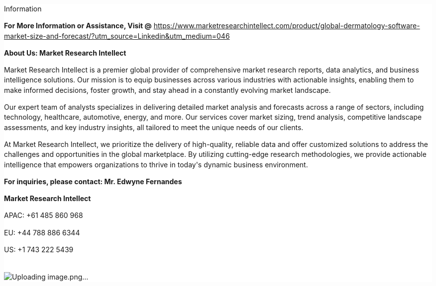 Information</li></ul></div><div class="article-main__content" data-test-id="publishing-text-block"><p><span class="font-[700]"><strong>For More Information or Assistance, Visit @</strong>&nbsp;<a href="https://www.marketresearchintellect.com/product/global-dermatology-software-market-size-and-forecast/?utm_source=Linkedin&utm_medium=046">https://www.marketresearchintellect.com/product/global-dermatology-software-market-size-and-forecast/?utm_source=Linkedin&utm_medium=046</a></span></p><p><strong>About Us: Market Research Intellect</strong></p><p>Market Research Intellect is a premier global provider of comprehensive market research reports, data analytics, and business intelligence solutions. Our mission is to equip businesses across various industries with actionable insights, enabling them to make informed decisions, foster growth, and stay ahead in a constantly evolving market landscape.</p><p>Our expert team of analysts specializes in delivering detailed market analysis and forecasts across a range of sectors, including technology, healthcare, automotive, energy, and more. Our services cover market sizing, trend analysis, competitive landscape assessments, and key industry insights, all tailored to meet the unique needs of our clients.</p><p>At Market Research Intellect, we prioritize the delivery of high-quality, reliable data and offer customized solutions to address the challenges and opportunities in the global marketplace. By utilizing cutting-edge research methodologies, we provide actionable intelligence that empowers organizations to thrive in today's dynamic business environment.</p><p><strong>For inquiries, please contact: Mr. Edwyne Fernandes</strong></p><p><strong>Market Research Intellect</strong></p><p>APAC: +61 485 860 968</p><p>EU: +44 788 886 6344</p><p>US: +1 743 222 5439</p></div><div class="article-main__content" data-test-id="publishing-text-block">&nbsp;</div>
![Uploading image.png…]()

